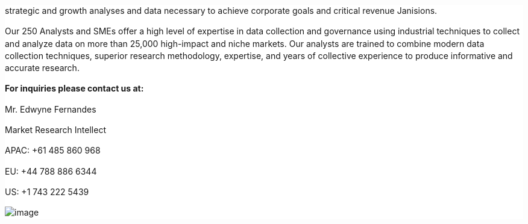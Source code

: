 strategic and growth analyses and data necessary to achieve corporate goals and critical revenue Janisions.</p><p><span class="">Our 250 Analysts and SMEs offer a high level of expertise in data collection and governance using industrial techniques to collect and analyze data on more than 25,000 high-impact and niche markets. Our analysts are trained to combine modern data collection techniques, superior research methodology, expertise, and years of collective experience to produce informative and accurate research.</span></p><p><strong>For inquiries please contact us at:</strong></p><p>Mr. Edwyne Fernandes</p><p>Market Research Intellect</p><p>APAC: +61 485 860 968</p><p>EU: +44 788 886 6344</p><p>US: +1 743 222 5439</p>
![image](https://github.com/user-attachments/assets/cc1a2d07-5ab8-4c19-beff-d14329570b76)
